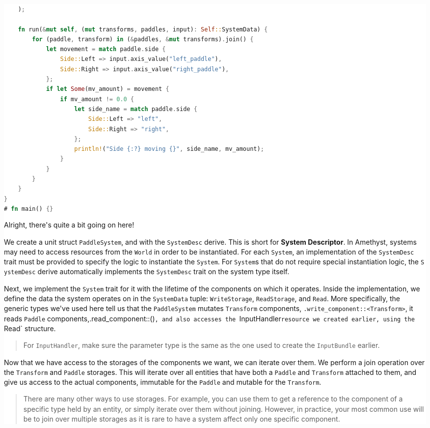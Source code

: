 ```rust
    );

    fn run(&mut self, (mut transforms, paddles, input): Self::SystemData) {
        for (paddle, transform) in (&paddles, &mut transforms).join() {
            let movement = match paddle.side {
                Side::Left => input.axis_value("left_paddle"),
                Side::Right => input.axis_value("right_paddle"),
            };
            if let Some(mv_amount) = movement {
                if mv_amount != 0.0 {
                    let side_name = match paddle.side {
                        Side::Left => "left",
                        Side::Right => "right",
                    };
                    println!("Side {:?} moving {}", side_name, mv_amount);
                }
            }
        }
    }
}
# fn main() {}
```

Alright, there's quite a bit going on here!

We create a unit struct `PaddleSystem`, and with the `SystemDesc` derive. This
is short for **System Descriptor**. In Amethyst, systems may need to access
resources from the `World` in order to be instantiated. For each `System`, an
implementation of the `SystemDesc` trait must be provided to specify the logic
to instantiate the `System`. For `System`s that do not require special
instantiation logic, the `SystemDesc` derive automatically implements the
`SystemDesc` trait on the system type itself.

Next, we implement the `System` trait for it with the lifetime of the components
on which it operates. Inside the implementation, we define the data the system
operates on in the `SystemData` tuple: `WriteStorage`, `ReadStorage`, and
`Read`. More specifically, the generic types we've used here tell us that the
`PaddleSystem` mutates `Transform` components, `.write_component::<Transform>`, it
reads `Paddle` components,.read\_component::<Paddle>()`, and also accesses the `InputHandler`resource we created earlier, using the`Read\`
structure.

> For `InputHandler`, make sure the parameter type is the same
> as the one used to create the `InputBundle` earlier.

Now that we have access to the storages of the components we want, we can iterate
over them. We perform a join operation over the `Transform` and `Paddle`
storages. This will iterate over all entities that have both a `Paddle`
and `Transform` attached to them, and give us access to the actual components,
immutable for the `Paddle` and mutable for the `Transform`.

> There are many other ways to use storages. For example, you can use them to get
> a reference to the component of a specific type held by an entity, or simply
> iterate over them without joining. However, in practice, your most common use will
> be to join over multiple storages as it is rare to have a system affect
> only one specific component.
